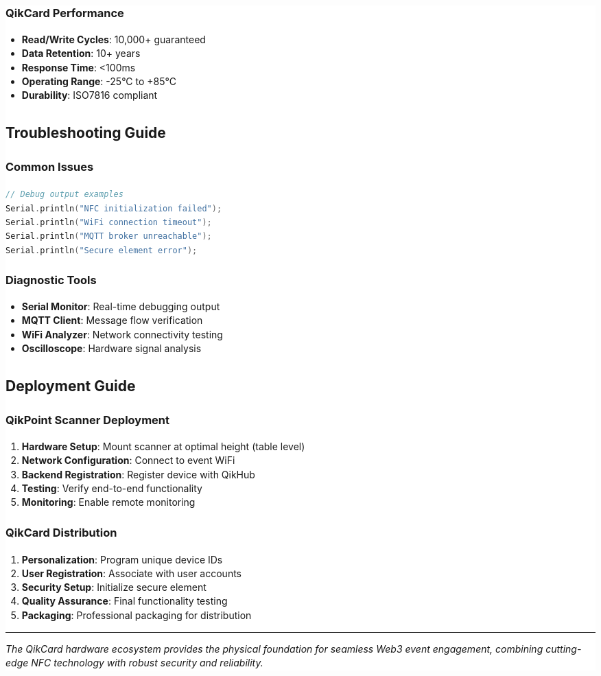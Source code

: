 ### QikCard Performance
- **Read/Write Cycles**: 10,000+ guaranteed
- **Data Retention**: 10+ years
- **Response Time**: <100ms
- **Operating Range**: -25°C to +85°C
- **Durability**: ISO7816 compliant

## Troubleshooting Guide

### Common Issues
```cpp
// Debug output examples
Serial.println("NFC initialization failed");
Serial.println("WiFi connection timeout");
Serial.println("MQTT broker unreachable");
Serial.println("Secure element error");
```

### Diagnostic Tools
- **Serial Monitor**: Real-time debugging output
- **MQTT Client**: Message flow verification
- **WiFi Analyzer**: Network connectivity testing
- **Oscilloscope**: Hardware signal analysis

## Deployment Guide

### QikPoint Scanner Deployment
1. **Hardware Setup**: Mount scanner at optimal height (table level)
2. **Network Configuration**: Connect to event WiFi
3. **Backend Registration**: Register device with QikHub
4. **Testing**: Verify end-to-end functionality
5. **Monitoring**: Enable remote monitoring

### QikCard Distribution
1. **Personalization**: Program unique device IDs
2. **User Registration**: Associate with user accounts
3. **Security Setup**: Initialize secure element
4. **Quality Assurance**: Final functionality testing
5. **Packaging**: Professional packaging for distribution

---

*The QikCard hardware ecosystem provides the physical foundation for seamless Web3 event engagement, combining cutting-edge NFC technology with robust security and reliability.*

